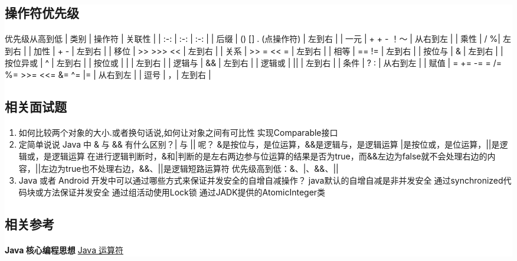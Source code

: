 ## 操作符优先级

优先级从高到低
| 类别 | 操作符 | 关联性 |
| :-: | :-: | :-: |
| 后缀 | () [] . (点操作符) | 左到右 |
| 一元 | + + - ！〜 | 从右到左 |
| 乘性 | / %| 左到右 |
| 加性 | + - | 左到右 |
| 移位 | >> >>> << | 左到右 |
| 关系 | >> = << = | 左到右 |
| 相等 | == != | 左到右 |
| 按位与 | & | 左到右 |
| 按位异或 | ^ | 左到右 |
| 按位或 | | | 左到右 |
| 逻辑与 | && | 左到右 |
| 逻辑或 | || | 左到右 |
| 条件 | ? : | 从右到左 |
| 赋值 | = += -= = /= %= >>= <<= &= ^= |= | 从右到左 |
| 逗号 | ，| 左到右 |

## 相关面试题

1. 如何比较两个对象的大小.或者换句话说,如何让对象之间有可比性
    实现Comparable接口
2. 定简单说说 Java 中 & 与 && 有什么区别？| 与 || 呢？
    &是按位与，是位运算，&&是逻辑与，是逻辑运算
    |是按位或，是位运算，||是逻辑或，是逻辑运算
    在进行逻辑判断时，&和|判断的是左右两边参与位运算的结果是否为true，而&&左边为false就不会处理右边的内容，||左边为true也不处理右边，&&、||是逻辑短路运算符
    优先级高到低：&、|、&&、||
3. Java 或者 Android 开发中可以通过哪些方式来保证并发安全的自增自减操作？
    java默认的自增自减是非并发安全
    通过synchronized代码块或方法保证并发安全
    通过组活动使用Lock锁
    通过JADK提供的AtomicInteger类

## 相关参考

**Java 核心编程思想**
[Java 运算符](http://www.runoob.com/java/java-operators.html)